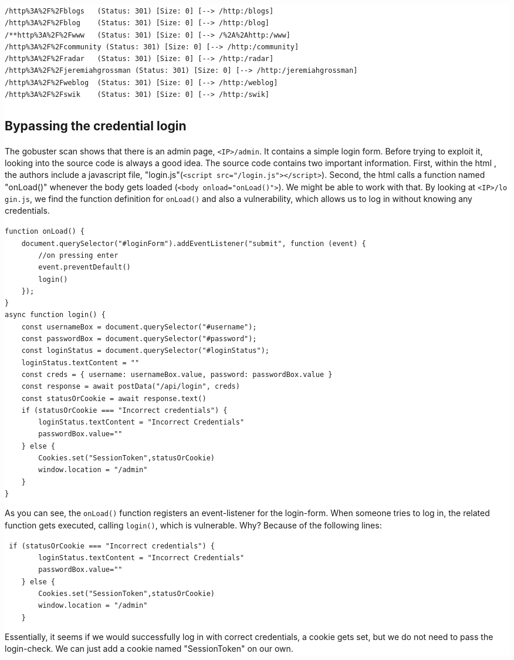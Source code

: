 ```
/http%3A%2F%2Fblogs   (Status: 301) [Size: 0] [--> /http:/blogs]
/http%3A%2F%2Fblog    (Status: 301) [Size: 0] [--> /http:/blog]
/**http%3A%2F%2Fwww   (Status: 301) [Size: 0] [--> /%2A%2Ahttp:/www]
/http%3A%2F%2Fcommunity (Status: 301) [Size: 0] [--> /http:/community]
/http%3A%2F%2Fradar   (Status: 301) [Size: 0] [--> /http:/radar]
/http%3A%2F%2Fjeremiahgrossman (Status: 301) [Size: 0] [--> /http:/jeremiahgrossman]
/http%3A%2F%2Fweblog  (Status: 301) [Size: 0] [--> /http:/weblog]
/http%3A%2F%2Fswik    (Status: 301) [Size: 0] [--> /http:/swik]
```

## Bypassing the credential login
The gobuster scan shows that there is an admin page, `<IP>/admin`. It contains a simple login form. Before trying to exploit it, looking into the source code is always a good idea. The source code contains two important information. First, within the html <head>, the authors include a javascript file, "login.js"(`<script src="/login.js"></script>`). Second, the html <body> calls a function named "onLoad()" whenever the body gets loaded (`<body onload="onLoad()">`). We might be able to work with that. By looking at `<IP>/login.js`, we find the function definition for `onLoad()` and also a vulnerability, which allows us to log in without knowing any credentials.
```
function onLoad() {
    document.querySelector("#loginForm").addEventListener("submit", function (event) {
        //on pressing enter
        event.preventDefault()
        login()
    });
}
async function login() {
    const usernameBox = document.querySelector("#username");
    const passwordBox = document.querySelector("#password");
    const loginStatus = document.querySelector("#loginStatus");
    loginStatus.textContent = ""
    const creds = { username: usernameBox.value, password: passwordBox.value }
    const response = await postData("/api/login", creds)
    const statusOrCookie = await response.text()
    if (statusOrCookie === "Incorrect credentials") {
        loginStatus.textContent = "Incorrect Credentials"
        passwordBox.value=""
    } else {
        Cookies.set("SessionToken",statusOrCookie)
        window.location = "/admin"
    }
}
```
As you can see, the `onLoad()` function registers an event-listener for the login-form. When someone tries to log in, the related function gets executed, calling `login()`, which is vulnerable. Why? Because of the following lines:
```
 if (statusOrCookie === "Incorrect credentials") {
        loginStatus.textContent = "Incorrect Credentials"
        passwordBox.value=""
    } else {
        Cookies.set("SessionToken",statusOrCookie)
        window.location = "/admin"
    }
```
Essentially, it seems if we would successfully log in with correct credentials, a cookie gets set, but we do not need to pass the login-check. We can just add a cookie named "SessionToken" on our own.
